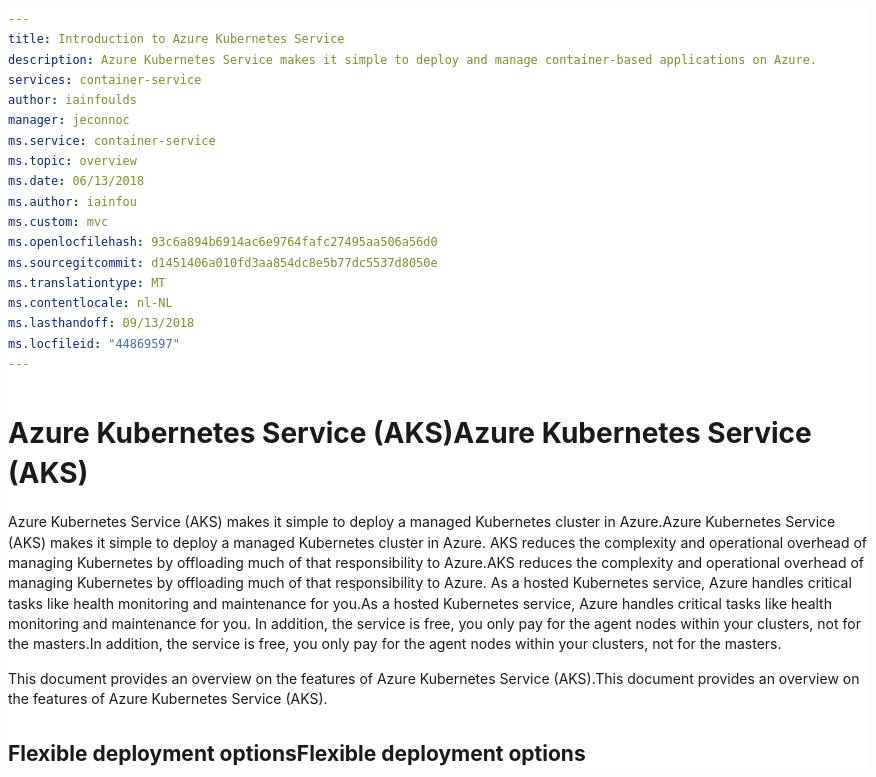 ```yaml
---
title: Introduction to Azure Kubernetes Service
description: Azure Kubernetes Service makes it simple to deploy and manage container-based applications on Azure.
services: container-service
author: iainfoulds
manager: jeconnoc
ms.service: container-service
ms.topic: overview
ms.date: 06/13/2018
ms.author: iainfou
ms.custom: mvc
ms.openlocfilehash: 93c6a894b6914ac6e9764fafc27495aa506a56d0
ms.sourcegitcommit: d1451406a010fd3aa854dc8e5b77dc5537d8050e
ms.translationtype: MT
ms.contentlocale: nl-NL
ms.lasthandoff: 09/13/2018
ms.locfileid: "44869597"
---
```

# <a name="azure-kubernetes-service-aks"></a><span data-ttu-id="3e720-103">Azure Kubernetes Service (AKS)</span><span class="sxs-lookup"><span data-stu-id="3e720-103">Azure Kubernetes Service (AKS)</span></span>

<span data-ttu-id="3e720-104">Azure Kubernetes Service (AKS) makes it simple to deploy a managed Kubernetes cluster in Azure.</span><span class="sxs-lookup"><span data-stu-id="3e720-104">Azure Kubernetes Service (AKS) makes it simple to deploy a managed Kubernetes cluster in Azure.</span></span> <span data-ttu-id="3e720-105">AKS reduces the complexity and operational overhead of managing Kubernetes by offloading much of that responsibility to Azure.</span><span class="sxs-lookup"><span data-stu-id="3e720-105">AKS reduces the complexity and operational overhead of managing Kubernetes by offloading much of that responsibility to Azure.</span></span> <span data-ttu-id="3e720-106">As a hosted Kubernetes service, Azure handles critical tasks like health monitoring and maintenance for you.</span><span class="sxs-lookup"><span data-stu-id="3e720-106">As a hosted Kubernetes service, Azure handles critical tasks like health monitoring and maintenance for you.</span></span> <span data-ttu-id="3e720-107">In addition, the service is free, you only pay for the agent nodes within your clusters, not for the masters.</span><span class="sxs-lookup"><span data-stu-id="3e720-107">In addition, the service is free, you only pay for the agent nodes within your clusters, not for the masters.</span></span>

<span data-ttu-id="3e720-108">This document provides an overview on the features of Azure Kubernetes Service (AKS).</span><span class="sxs-lookup"><span data-stu-id="3e720-108">This document provides an overview on the features of Azure Kubernetes Service (AKS).</span></span>

## <a name="flexible-deployment-options"></a><span data-ttu-id="3e720-109">Flexible deployment options</span><span class="sxs-lookup"><span data-stu-id="3e720-109">Flexible deployment options</span></span>
